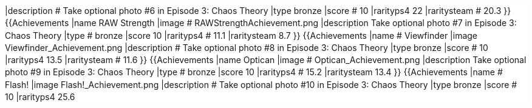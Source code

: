 |description #  Take optional photo #6 in Episode 3: Chaos Theory
|type  bronze
|score #  10
|rarityps4  22
|raritysteam #  20.3
}}
{{Achievements
|name  RAW Strength
|image #  RAWStrengthAchievement.png
|description  Take optional photo #7 in Episode 3: Chaos Theory
|type #  bronze
|score  10
|rarityps4 #  11.1
|raritysteam  8.7
}}
{{Achievements
|name #  Viewfinder
|image  Viewfinder_Achievement.png
|description #  Take optional photo #8 in Episode 3: Chaos Theory
|type  bronze
|score #  10
|rarityps4  13.5
|raritysteam #  11.6
}}
{{Achievements
|name  Optican
|image #  Optican_Achievement.png
|description  Take optional photo #9 in Episode 3: Chaos Theory
|type #  bronze
|score  10
|rarityps4 #  15.2
|raritysteam  13.4
}}
{{Achievements
|name #  Flash!
|image  Flash!_Achievement.png
|description #  Take optional photo #10 in Episode 3: Chaos Theory
|type  bronze
|score #  10
|rarityps4  25.6